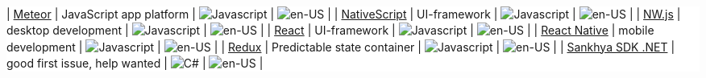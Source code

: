 | [Meteor](https://www.meteor.com/ "Meteor, the JavaScript App Platform")                                                                                                                                                                                                                                              | JavaScript app platform                                                                                         | ![Javascript](https://img.shields.io/badge/Javascript-666666?style=flat&logo=javascript)                                                                                                                                                                                                                         | ![en-US](https://img.shields.io/badge/en--US-FFFFFF?style=flat) |
| [NativeScript](https://www.nativescript.org "NativeScript is an open source framework for building truly native mobile apps with JavaScript. Use web skills, like Angular, FlexBox and ![CSS](https://img.shields.io/badge/CSS-0069BA?style=flat&logo=css3) and get native UI and performance on iOS and Android. ") | UI-framework                                                                                                    | ![Javascript](https://img.shields.io/badge/Javascript-666666?style=flat&logo=javascript)                                                                                                                                                                                                                         | ![en-US](https://img.shields.io/badge/en--US-FFFFFF?style=flat) |
| [NW.js](http://nwjs.io "Call all Node.js modules directly from DOM/WebWorker and enable a new way of writing applications with all Web technologies.")                                                                                                                                                               | desktop development                                                                                             | ![Javascript](https://img.shields.io/badge/Javascript-666666?style=flat&logo=javascript)                                                                                                                                                                                                                         | ![en-US](https://img.shields.io/badge/en--US-FFFFFF?style=flat) |
| [React](https://facebook.github.io/react "A declarative, efficient, and flexible JavaScript library for building user interfaces.")                                                                                                                                                                                  | UI-framework                                                                                                    | ![Javascript](https://img.shields.io/badge/Javascript-666666?style=flat&logo=javascript)                                                                                                                                                                                                                         | ![en-US](https://img.shields.io/badge/en--US-FFFFFF?style=flat) |
| [React Native](https://facebook.github.io/react-native "A framework for building native apps with React.")                                                                                                                                                                                                           | mobile development                                                                                              | ![Javascript](https://img.shields.io/badge/Javascript-666666?style=flat&logo=javascript)                                                                                                                                                                                                                         | ![en-US](https://img.shields.io/badge/en--US-FFFFFF?style=flat) |
| [Redux](https://github.com/reduxjs/redux)                                                                                                                                                                                                                                                                            | Predictable state container                                                                                     | ![Javascript](https://img.shields.io/badge/Javascript-666666?style=flat&logo=javascript)                                                                                                                                                                                                                         | ![en-US](https://img.shields.io/badge/en--US-FFFFFF?style=flat) |
| [Sankhya SDK .NET](https://github.com/guibranco/Sankhya-SDK-dotnet)                                                                                                                                                                                                                                                  | good first issue, help wanted                                                                                   | ![C#](https://img.shields.io/badge/C%23-280068?style=flat&logo=csharp)                                                                                                                                                                                                                                           | ![en-US](https://img.shields.io/badge/en--US-FFFFFF?style=flat) |